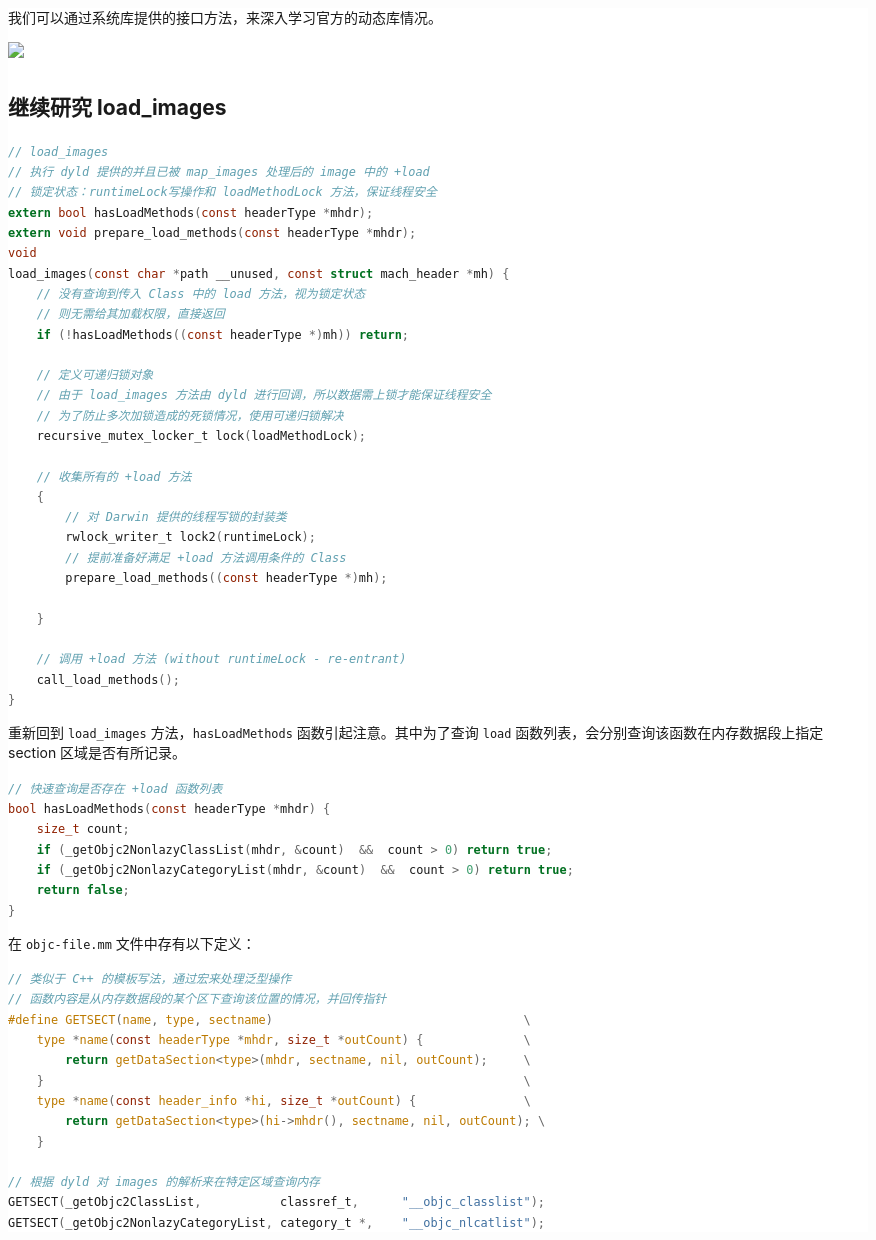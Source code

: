 我们可以通过系统库提供的接口方法，来深入学习官方的动态库情况。

![](http://7xwh85.com1.z0.glb.clouddn.com/14838490225420.jpg)

## 继续研究 load_images

```c
// load_images
// 执行 dyld 提供的并且已被 map_images 处理后的 image 中的 +load
// 锁定状态：runtimeLock写操作和 loadMethodLock 方法，保证线程安全
extern bool hasLoadMethods(const headerType *mhdr);
extern void prepare_load_methods(const headerType *mhdr);
void
load_images(const char *path __unused, const struct mach_header *mh) {
    // 没有查询到传入 Class 中的 load 方法，视为锁定状态
    // 则无需给其加载权限，直接返回
    if (!hasLoadMethods((const headerType *)mh)) return;
    
    // 定义可递归锁对象
    // 由于 load_images 方法由 dyld 进行回调，所以数据需上锁才能保证线程安全
    // 为了防止多次加锁造成的死锁情况，使用可递归锁解决
    recursive_mutex_locker_t lock(loadMethodLock);

    // 收集所有的 +load 方法
    {
        // 对 Darwin 提供的线程写锁的封装类
        rwlock_writer_t lock2(runtimeLock);
        // 提前准备好满足 +load 方法调用条件的 Class
        prepare_load_methods((const headerType *)mh);
        
    }

    // 调用 +load 方法 (without runtimeLock - re-entrant)
    call_load_methods();
}
```

重新回到 `load_images` 方法，`hasLoadMethods` 函数引起注意。其中为了查询 `load` 函数列表，会分别查询该函数在内存数据段上指定 section 区域是否有所记录。

```c
// 快速查询是否存在 +load 函数列表
bool hasLoadMethods(const headerType *mhdr) {
    size_t count;
    if (_getObjc2NonlazyClassList(mhdr, &count)  &&  count > 0) return true;
    if (_getObjc2NonlazyCategoryList(mhdr, &count)  &&  count > 0) return true;
    return false;
}
```

在 `objc-file.mm` 文件中存有以下定义：

```c
// 类似于 C++ 的模板写法，通过宏来处理泛型操作
// 函数内容是从内存数据段的某个区下查询该位置的情况，并回传指针
#define GETSECT(name, type, sectname)                                   \
    type *name(const headerType *mhdr, size_t *outCount) {              \
        return getDataSection<type>(mhdr, sectname, nil, outCount);     \
    }                                                                   \
    type *name(const header_info *hi, size_t *outCount) {               \
        return getDataSection<type>(hi->mhdr(), sectname, nil, outCount); \
    }

// 根据 dyld 对 images 的解析来在特定区域查询内存
GETSECT(_getObjc2ClassList,           classref_t,      "__objc_classlist");
GETSECT(_getObjc2NonlazyCategoryList, category_t *,    "__objc_nlcatlist");
```